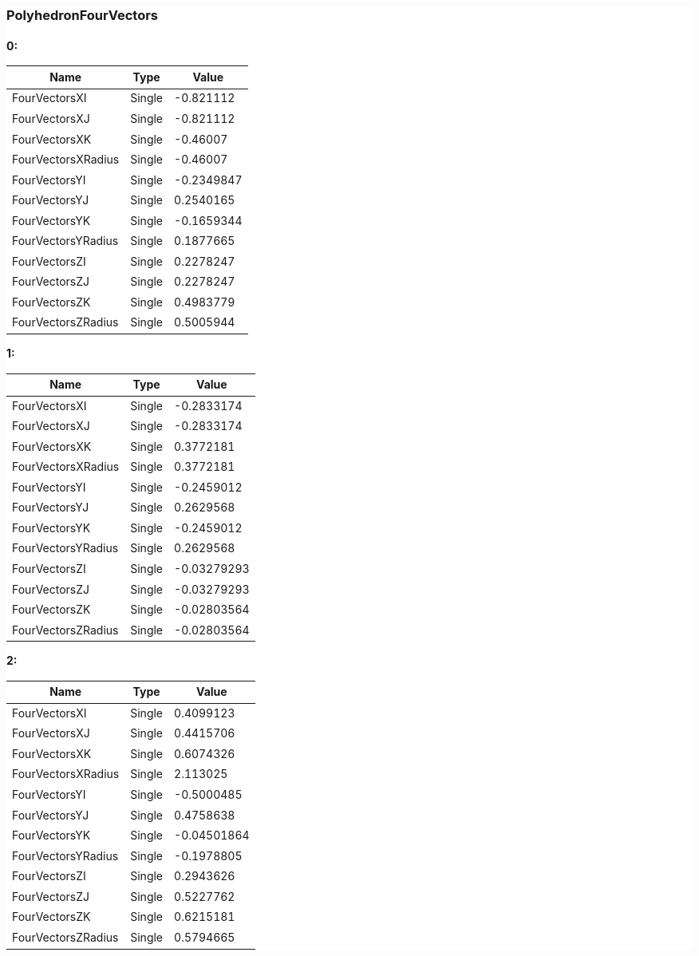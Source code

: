 
### PolyhedronFourVectors

**0:**

Name	| Type	| Value
---	|---	|---	|
FourVectorsXI	|Single	|-0.821112
FourVectorsXJ	|Single	|-0.821112
FourVectorsXK	|Single	|-0.46007
FourVectorsXRadius	|Single	|-0.46007
FourVectorsYI	|Single	|-0.2349847
FourVectorsYJ	|Single	|0.2540165
FourVectorsYK	|Single	|-0.1659344
FourVectorsYRadius	|Single	|0.1877665
FourVectorsZI	|Single	|0.2278247
FourVectorsZJ	|Single	|0.2278247
FourVectorsZK	|Single	|0.4983779
FourVectorsZRadius	|Single	|0.5005944


**1:**

Name	| Type	| Value
---	|---	|---	|
FourVectorsXI	|Single	|-0.2833174
FourVectorsXJ	|Single	|-0.2833174
FourVectorsXK	|Single	|0.3772181
FourVectorsXRadius	|Single	|0.3772181
FourVectorsYI	|Single	|-0.2459012
FourVectorsYJ	|Single	|0.2629568
FourVectorsYK	|Single	|-0.2459012
FourVectorsYRadius	|Single	|0.2629568
FourVectorsZI	|Single	|-0.03279293
FourVectorsZJ	|Single	|-0.03279293
FourVectorsZK	|Single	|-0.02803564
FourVectorsZRadius	|Single	|-0.02803564


**2:**

Name	| Type	| Value
---	|---	|---	|
FourVectorsXI	|Single	|0.4099123
FourVectorsXJ	|Single	|0.4415706
FourVectorsXK	|Single	|0.6074326
FourVectorsXRadius	|Single	|2.113025
FourVectorsYI	|Single	|-0.5000485
FourVectorsYJ	|Single	|0.4758638
FourVectorsYK	|Single	|-0.04501864
FourVectorsYRadius	|Single	|-0.1978805
FourVectorsZI	|Single	|0.2943626
FourVectorsZJ	|Single	|0.5227762
FourVectorsZK	|Single	|0.6215181
FourVectorsZRadius	|Single	|0.5794665
